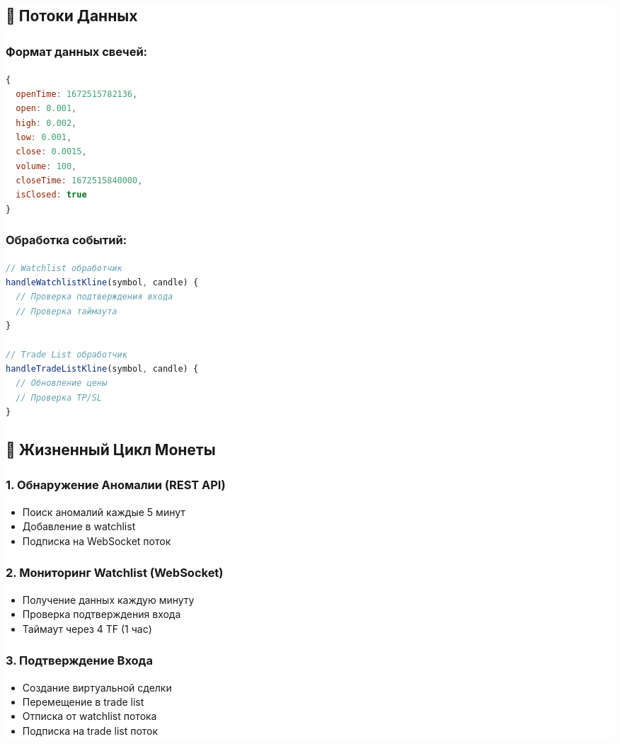 ## 📡 Потоки Данных

### Формат данных свечей:
```javascript
{
  openTime: 1672515782136,
  open: 0.001,
  high: 0.002,
  low: 0.001,
  close: 0.0015,
  volume: 100,
  closeTime: 1672515840000,
  isClosed: true
}
```

### Обработка событий:
```javascript
// Watchlist обработчик
handleWatchlistKline(symbol, candle) {
  // Проверка подтверждения входа
  // Проверка таймаута
}

// Trade List обработчик
handleTradeListKline(symbol, candle) {
  // Обновление цены
  // Проверка TP/SL
}
```

## 🔄 Жизненный Цикл Монеты

### 1. **Обнаружение Аномалии** (REST API)
- Поиск аномалий каждые 5 минут
- Добавление в watchlist
- Подписка на WebSocket поток

### 2. **Мониторинг Watchlist** (WebSocket)
- Получение данных каждую минуту
- Проверка подтверждения входа
- Таймаут через 4 TF (1 час)

### 3. **Подтверждение Входа**
- Создание виртуальной сделки
- Перемещение в trade list
- Отписка от watchlist потока
- Подписка на trade list поток
